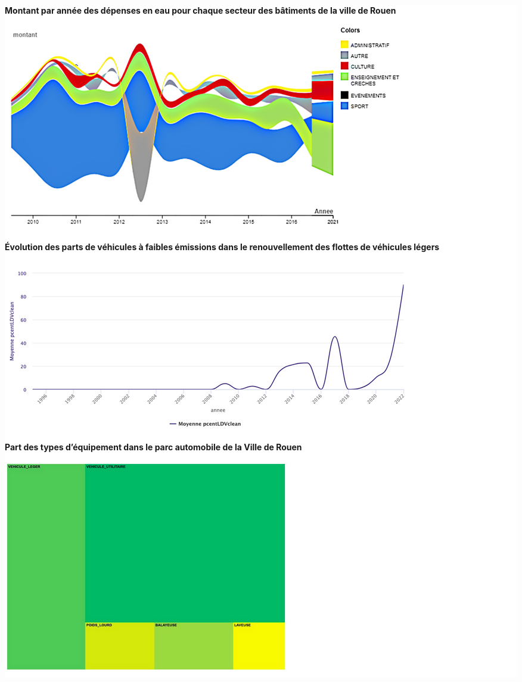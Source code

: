 **Montant par année des dépenses en eau pour chaque secteur des bâtiments de la ville de Rouen**

![](https://raw.githubusercontent.com/datactivist/challengedata5/main/Carnets_de_bord/Images/Contenu/rouen18.png)

**Évolution des parts de véhicules à faibles émissions dans le renouvellement des flottes de véhicules légers**

![](https://raw.githubusercontent.com/datactivist/challengedata5/main/Carnets_de_bord/Images/Contenu/rouen19.png)

**Part des types d’équipement dans le parc automobile de la Ville de Rouen**

![](https://raw.githubusercontent.com/datactivist/challengedata5/main/Carnets_de_bord/Images/Contenu/rouen20.png)
